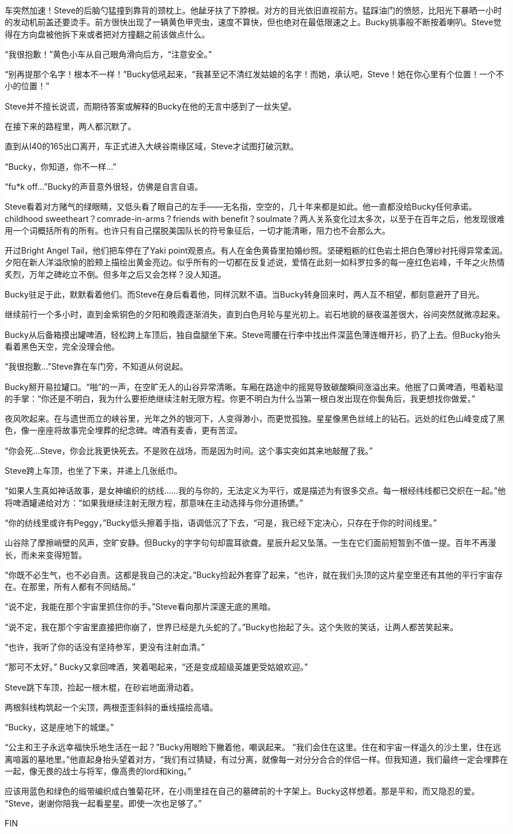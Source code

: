 车突然加速！Steve的后脑勺猛撞到靠背的颈枕上。他龇牙扶了下脖根。对方的目光依旧直视前方。猛踩油门的愤怒，比阳光下暴晒一小时的发动机前盖还要烫手。前方很快出现了一辆黄色甲壳虫，速度不算快，但也绝对在最低限速之上。Bucky挑事般不断按着喇叭。Steve觉得在方向盘被他拆下来或者把对方撞翻之前该做点什么。

“我很抱歉！”黄色小车从自己眼角滑向后方，“注意安全。”

“别再提那个名字！根本不一样！”Bucky低吼起来，“我甚至记不清红发姑娘的名字！而她，承认吧，Steve！她在你心里有个位置！一个不小的位置！”

Steve并不擅长说谎，而期待答案或解释的Bucky在他的无言中感到了一丝失望。

在接下来的路程里，两人都沉默了。

直到从I40的165出口离开，车正式进入大峡谷南缘区域，Steve才试图打破沉默。

“Bucky，你知道，你不一样…”

“fu*k off…”Bucky的声音意外很轻，仿佛是自言自语。

Steve看着对方赌气的绿眼睛，又低头看了眼自己的左手——无名指，空空的，几十年来都是如此。他一直都没给Bucky任何承诺。childhood sweetheart？comrade-in-arms？friends with benefit？soulmate？两人关系变化过太多次，以至于在百年之后，他发现很难用一个词概括所有的所有。也许只有自己摆脱美国队长的符号象征后，一切才能清晰，阻力也不会那么大。



开过Bright Angel Tail，他们把车停在了Yaki point观景点。有人在金色黄昏里拍婚纱照。坚硬粗粝的红色岩土把白色薄纱衬托得异常柔润。夕阳在新人洋溢欣愉的脸颊上描绘出黄金亮边。似乎所有的一切都在反复述说，爱情在此刻一如科罗拉多的每一座红色岩峰，千年之火热情炙烈，万年之碑屹立不倒。但多年之后又会怎样？没人知道。

Bucky驻足于此，默默看着他们。而Steve在身后看着他，同样沉默不语。当Bucky转身回来时，两人互不相望，都刻意避开了目光。

继续前行一个多小时，直到金紫铜色的夕阳和晚霞逐渐消失，直到白色月轮与星光初上。岩石地貌的昼夜温差很大，谷间突然就微凉起来。

Bucky从后备箱摸出罐啤酒，轻松跨上车顶后，独自盘腿坐下来。Steve弯腰在行李中找出件深蓝色薄连帽开衫，扔了上去。但Bucky抬头看着黑色天空，完全没理会他。

“我很抱歉…”Steve靠在车门旁，不知道从何说起。

Bucky掰开易拉罐口。“啪”的一声，在空旷无人的山谷异常清晰。车厢在路途中的摇晃导致碳酸瞬间涨溢出来。他抿了口黄啤酒，甩着粘湿的手掌：“你还是不明白，我为什么要拒绝继续注射无限方程。你更不明白为什么当第一根白发出现在你鬓角后，我更想找你做爱。”

夜风吹起来。在与遗世而立的峡谷里，光年之外的银河下，人变得渺小，而更觉孤独。星星像黑色丝绒上的钻石。远处的红色山峰变成了黑色，像一座座将故事完全埋葬的纪念碑。啤酒有麦香，更有苦涩。

“你会死…Steve，你会比我更快死去。不是败在战场，而是因为时间。这个事实突如其来地敲醒了我。”

Steve跨上车顶，也坐了下来，并递上几张纸巾。

“如果人生真如神话故事，是女神编织的纺线……我的与你的，无法定义为平行，或是描述为有很多交点。每一根经纬线都已交织在一起。”他将啤酒罐递给对方：“如果我继续注射无限方程，那意味在主动选择与你分道扬镳。”

“你的纺线里或许有Peggy，”Bucky低头擦着手指，语调低沉了下去，“可是，我已经下定决心，只存在于你的时间线里。”

山谷除了摩擦峭壁的风声，空旷安静。但Bucky的字字句句却震耳欲聋。星辰升起又坠落。一生在它们面前短暂到不值一提。百年不再漫长，而未来变得短暂。

“你既不必生气，也不必自责。这都是我自己的决定。”Bucky捡起外套穿了起来，“也许，就在我们头顶的这片星空里还有其他的平行宇宙存在。在那里，所有人都有不同结局。”

“说不定，我能在那个宇宙里抓住你的手。”Steve看向那片深邃无底的黑暗。

“说不定，我在那个宇宙里直接把你崩了，世界已经是九头蛇的了。”Bucky也抬起了头。这个失败的笑话，让两人都苦笑起来。

“也许，我听了你的话没有坚持参军，更没有注射血清。”

“那可不太好。” Bucky又拿回啤酒，笑着喝起来，“还是变成超级英雄更受姑娘欢迎。”

Steve跳下车顶，捡起一根木棍，在砂岩地面滑动着。

两根斜线构筑起一个尖顶，两根歪歪斜斜的垂线描绘高墙。

“Bucky，这是座地下的城堡。”

“公主和王子永远幸福快乐地生活在一起？”Bucky用眼睑下撇着他，嘲讽起来。
“我们会住在这里。住在和宇宙一样遥久的沙土里，住在远离喧嚣的墓地里。”他直起身抬头望着对方，“我们有过猜疑，有过分离，就像每一对分分合合的伴侣一样。但我知道，我们最终一定会埋葬在一起，像无畏的战士与将军，像高贵的lord和king。”

应该用蓝色和绿色的缎带编织成白雏菊花环，在小雨里挂在自己的墓碑前的十字架上。Bucky这样想着。那是平和，而又隐忍的爱。
“Steve，谢谢你陪我一起看星星。即使一次也足够了。”





FIN
